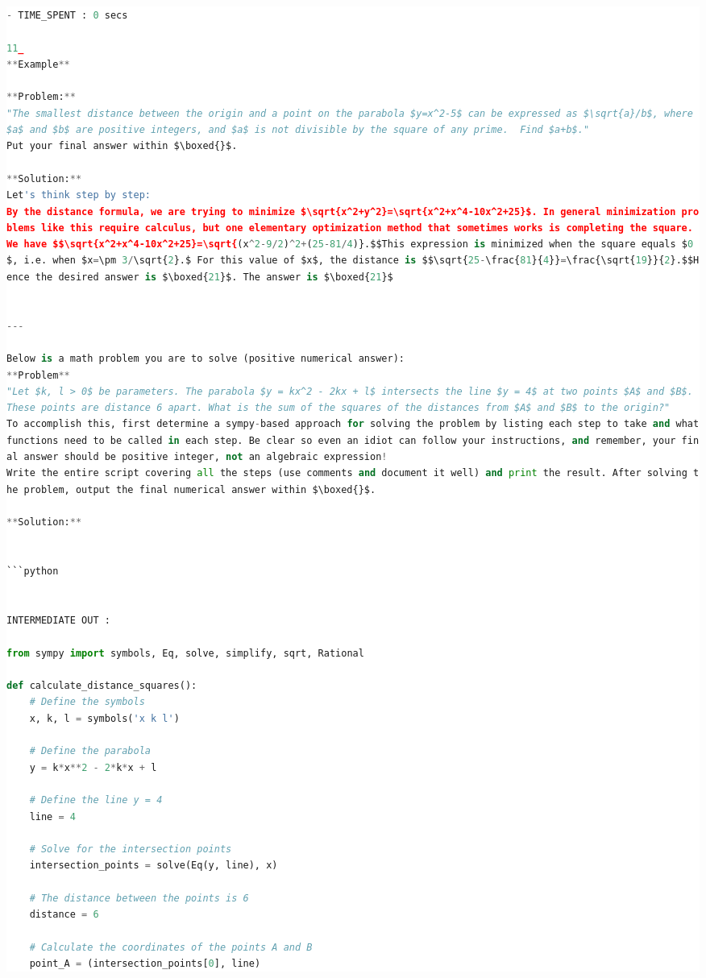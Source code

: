 ```python
- TIME_SPENT : 0 secs

11_
**Example**

**Problem:** 
"The smallest distance between the origin and a point on the parabola $y=x^2-5$ can be expressed as $\sqrt{a}/b$, where $a$ and $b$ are positive integers, and $a$ is not divisible by the square of any prime.  Find $a+b$."
Put your final answer within $\boxed{}$.

**Solution:** 
Let's think step by step:
By the distance formula, we are trying to minimize $\sqrt{x^2+y^2}=\sqrt{x^2+x^4-10x^2+25}$. In general minimization problems like this require calculus, but one elementary optimization method that sometimes works is completing the square.  We have $$\sqrt{x^2+x^4-10x^2+25}=\sqrt{(x^2-9/2)^2+(25-81/4)}.$$This expression is minimized when the square equals $0$, i.e. when $x=\pm 3/\sqrt{2}.$ For this value of $x$, the distance is $$\sqrt{25-\frac{81}{4}}=\frac{\sqrt{19}}{2}.$$Hence the desired answer is $\boxed{21}$. The answer is $\boxed{21}$


---

Below is a math problem you are to solve (positive numerical answer):
**Problem**
"Let $k, l > 0$ be parameters. The parabola $y = kx^2 - 2kx + l$ intersects the line $y = 4$ at two points $A$ and $B$. These points are distance 6 apart. What is the sum of the squares of the distances from $A$ and $B$ to the origin?"
To accomplish this, first determine a sympy-based approach for solving the problem by listing each step to take and what functions need to be called in each step. Be clear so even an idiot can follow your instructions, and remember, your final answer should be positive integer, not an algebraic expression!
Write the entire script covering all the steps (use comments and document it well) and print the result. After solving the problem, output the final numerical answer within $\boxed{}$.

**Solution:** 


```python


INTERMEDIATE OUT :

from sympy import symbols, Eq, solve, simplify, sqrt, Rational

def calculate_distance_squares():
    # Define the symbols
    x, k, l = symbols('x k l')

    # Define the parabola
    y = k*x**2 - 2*k*x + l

    # Define the line y = 4
    line = 4

    # Solve for the intersection points
    intersection_points = solve(Eq(y, line), x)

    # The distance between the points is 6
    distance = 6

    # Calculate the coordinates of the points A and B
    point_A = (intersection_points[0], line)
```